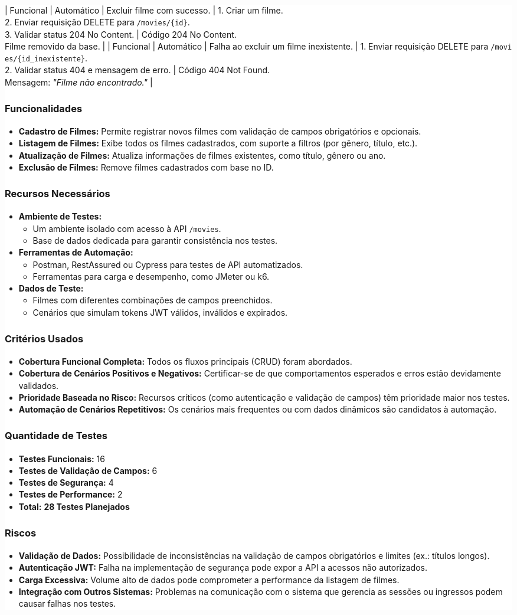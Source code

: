 | Funcional          | Automático   | Excluir filme com sucesso.                                                                                                                                                                                                                      | 1. Criar um filme.<br>2. Enviar requisição DELETE para `/movies/{id}`.<br>3. Validar status 204 No Content.                                                                                                                            | Código 204 No Content.<br>Filme removido da base.                                                                                                                      |
| Funcional          | Automático   | Falha ao excluir um filme inexistente.                                                                                                                                                                                                          | 1. Enviar requisição DELETE para `/movies/{id_inexistente}`.<br>2. Validar status 404 e mensagem de erro.                                                                                                                             | Código 404 Not Found.<br>Mensagem: *"Filme não encontrado."*                                                                                                           |



### **Funcionalidades**  
- **Cadastro de Filmes:** Permite registrar novos filmes com validação de campos obrigatórios e opcionais.  
- **Listagem de Filmes:** Exibe todos os filmes cadastrados, com suporte a filtros (por gênero, título, etc.).  
- **Atualização de Filmes:** Atualiza informações de filmes existentes, como título, gênero ou ano.  
- **Exclusão de Filmes:** Remove filmes cadastrados com base no ID.  


### **Recursos Necessários**  
- **Ambiente de Testes:**  
  - Um ambiente isolado com acesso à API `/movies`.  
  - Base de dados dedicada para garantir consistência nos testes.  
- **Ferramentas de Automação:**  
  - Postman, RestAssured ou Cypress para testes de API automatizados.  
  - Ferramentas para carga e desempenho, como JMeter ou k6.  
- **Dados de Teste:**  
  - Filmes com diferentes combinações de campos preenchidos.  
  - Cenários que simulam tokens JWT válidos, inválidos e expirados.  


### **Critérios Usados**  
- **Cobertura Funcional Completa:** Todos os fluxos principais (CRUD) foram abordados.  
- **Cobertura de Cenários Positivos e Negativos:** Certificar-se de que comportamentos esperados e erros estão devidamente validados.  
- **Prioridade Baseada no Risco:** Recursos críticos (como autenticação e validação de campos) têm prioridade maior nos testes.  
- **Automação de Cenários Repetitivos:** Os cenários mais frequentes ou com dados dinâmicos são candidatos à automação.  


### **Quantidade de Testes**  
- **Testes Funcionais:** 16  
- **Testes de Validação de Campos:** 6  
- **Testes de Segurança:** 4  
- **Testes de Performance:** 2  
- **Total:** **28 Testes Planejados**


### **Riscos**  
- **Validação de Dados:** Possibilidade de inconsistências na validação de campos obrigatórios e limites (ex.: títulos longos).  
- **Autenticação JWT:** Falha na implementação de segurança pode expor a API a acessos não autorizados.  
- **Carga Excessiva:** Volume alto de dados pode comprometer a performance da listagem de filmes.  
- **Integração com Outros Sistemas:** Problemas na comunicação com o sistema que gerencia as sessões ou ingressos podem causar falhas nos testes.  
